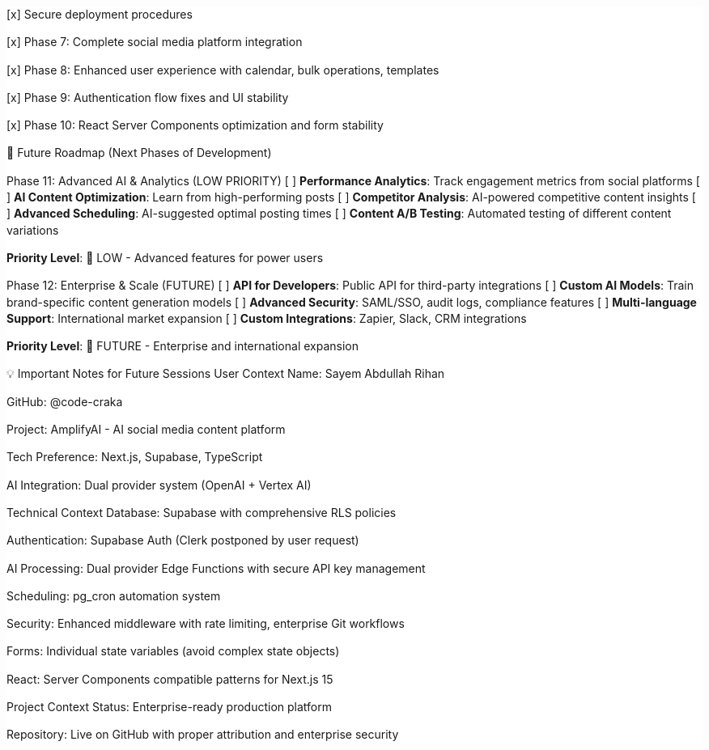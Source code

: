 [x] Secure deployment procedures

[x] Phase 7: Complete social media platform integration

[x] Phase 8: Enhanced user experience with calendar, bulk operations, templates

[x] Phase 9: Authentication flow fixes and UI stability

[x] Phase 10: React Server Components optimization and form stability

🔮 Future Roadmap (Next Phases of Development)

Phase 11: Advanced AI & Analytics (LOW PRIORITY)
[ ] **Performance Analytics**: Track engagement metrics from social platforms
[ ] **AI Content Optimization**: Learn from high-performing posts
[ ] **Competitor Analysis**: AI-powered competitive content insights
[ ] **Advanced Scheduling**: AI-suggested optimal posting times
[ ] **Content A/B Testing**: Automated testing of different content variations

**Priority Level**: 🤖 LOW - Advanced features for power users

Phase 12: Enterprise & Scale (FUTURE)
[ ] **API for Developers**: Public API for third-party integrations
[ ] **Custom AI Models**: Train brand-specific content generation models
[ ] **Advanced Security**: SAML/SSO, audit logs, compliance features
[ ] **Multi-language Support**: International market expansion
[ ] **Custom Integrations**: Zapier, Slack, CRM integrations

**Priority Level**: 🏢 FUTURE - Enterprise and international expansion

💡 Important Notes for Future Sessions
User Context
Name: Sayem Abdullah Rihan

GitHub: @code-craka

Project: AmplifyAI - AI social media content platform

Tech Preference: Next.js, Supabase, TypeScript

AI Integration: Dual provider system (OpenAI + Vertex AI)

Technical Context
Database: Supabase with comprehensive RLS policies

Authentication: Supabase Auth (Clerk postponed by user request)

AI Processing: Dual provider Edge Functions with secure API key management

Scheduling: pg_cron automation system

Security: Enhanced middleware with rate limiting, enterprise Git workflows

Forms: Individual state variables (avoid complex state objects)

React: Server Components compatible patterns for Next.js 15

Project Context
Status: Enterprise-ready production platform

Repository: Live on GitHub with proper attribution and enterprise security
